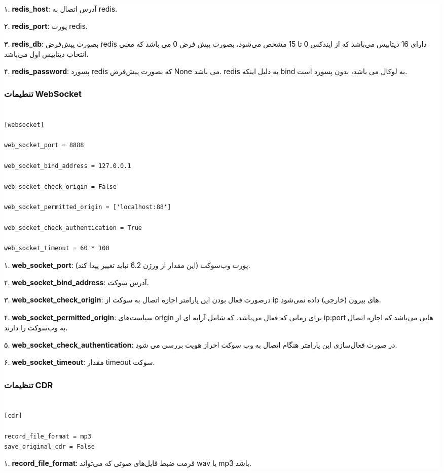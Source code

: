 ۱. **redis_host**: آدرس اتصال به redis.

۲. **redis_port**: پورت redis.

۳. **redis_db**: بصورت پیش‌فرض redis دارای 16 دیتابیس می‌باشد که از ایندکس 0 تا 15 مشخص می‌شود، بصورت پیش فرض 0 می باشد که معنی انتخاب دیتابیس اول می‌باشد.

۴. **redis_password**: پسورد redis که بصورت پیش‌فرض None می باشد. redis به دلیل اینکه bind به لوکال می باشد، بدون پسورد است.

### تنطیمات WebSocket

```shell

[websocket]

web_socket_port = 8888

web_socket_bind_address = 127.0.0.1

web_socket_check_origin = False

web_socket_permitted_origin = ['localhost:88']

web_socket_check_authentication = True

web_socket_timeout = 60 * 100

```

۱. **web_socket_port**: پورت وب‌سوکت (این مقدار از ورژن 6.2 نباید تغییر پیدا کند).

۲. **web_socket_bind_address**: آدرس سوکت.

۳. **web_socket_check_origin**: درصورت فعال بودن این پارامتر اجازه اتصال به سوکت از ip های بیرون (خارجی) داده نمی‌شود.

۴. **web_socket_permitted_origin**: سیاست‌های origin برای زمانی که فعال می‌باشد. که شامل آرایه ای از ip:port هایی می‌باشد که اجازه اتصال به وب‌سوکت را دارند.

۵. **web_socket_check_authentication**: در صورت فعال‌سازی این پارامتر هنگام اتصال به وب سوکت احراز هویت بررسی می شود.

۶. **web_socket_timeout**: مقدار timeout سوکت.


### تنظیمات CDR

```shell
 
[cdr]

record_file_format = mp3
save_original_cdr = False
```

۱. **record_file_format**: فرمت ضبط فایل‌های صوتی که می‌تواند wav یا mp3 باشد.

